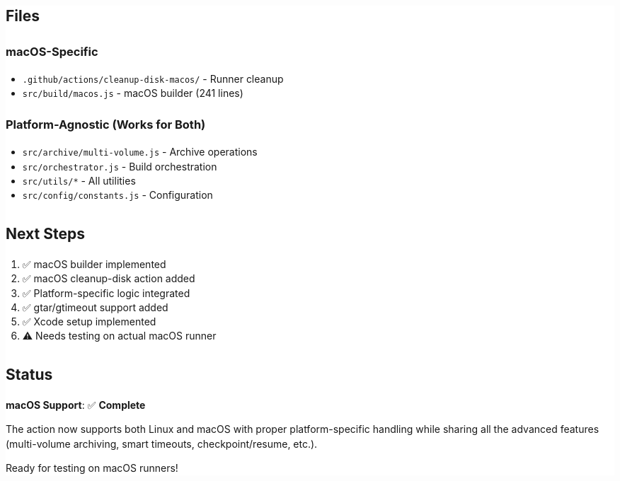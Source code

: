 ## Files

### macOS-Specific
- `.github/actions/cleanup-disk-macos/` - Runner cleanup
- `src/build/macos.js` - macOS builder (241 lines)

### Platform-Agnostic (Works for Both)
- `src/archive/multi-volume.js` - Archive operations
- `src/orchestrator.js` - Build orchestration
- `src/utils/*` - All utilities
- `src/config/constants.js` - Configuration

## Next Steps

1. ✅ macOS builder implemented
2. ✅ macOS cleanup-disk action added
3. ✅ Platform-specific logic integrated
4. ✅ gtar/gtimeout support added
5. ✅ Xcode setup implemented
6. ⚠️ Needs testing on actual macOS runner

## Status

**macOS Support**: ✅ **Complete**

The action now supports both Linux and macOS with proper platform-specific handling while sharing all the advanced features (multi-volume archiving, smart timeouts, checkpoint/resume, etc.).

Ready for testing on macOS runners!

